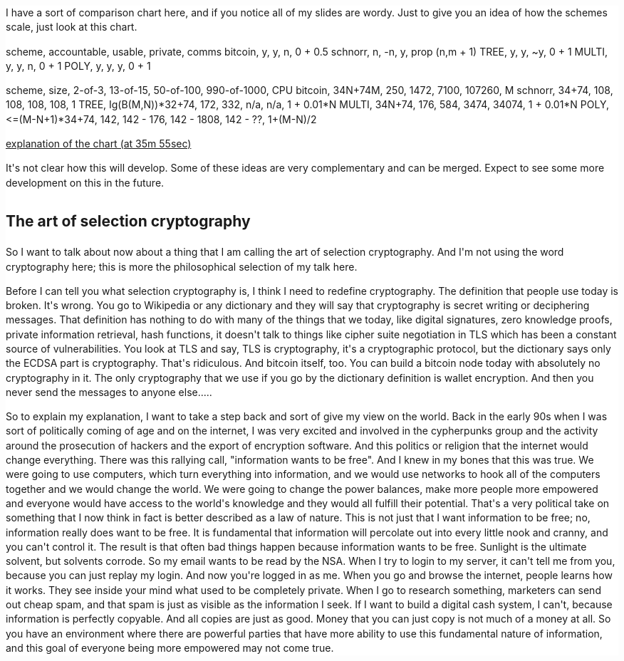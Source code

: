 I have a sort of comparison chart here, and if you notice all of my slides are wordy. Just to give you an idea of how the schemes scale, just look at this chart.

scheme, accountable, usable, private, comms
bitcoin, y, y, n, 0 + 0.5
schnorr, n, -n, y, prop (n,m + 1)
TREE, y, y, ~y, 0 + 1
MULTI, y, y, n, 0 + 1
POLY, y, y, y, 0 + 1

scheme, size, 2-of-3, 13-of-15, 50-of-100, 990-of-1000, CPU
bitcoin, 34N+74M, 250, 1472, 7100, 107260, M
schnorr, 34+74, 108, 108, 108, 108, 1
TREE, Ig(B(M,N))\*32+74, 172, 332, n/a, n/a, 1 + 0.01\*N
MULTI, 34N+74, 176, 584, 3474, 34074, 1 + 0.01\*N
POLY, <=(M-N+1)\*34+74, 142, 142 - 176, 142 - 1808, 142 - ??, 1+(M-N)/2

[explanation of the chart (at 35m 55sec)](https://www.youtube.com/watch?v=Gs9lJTRZCDc&t=35m55s)

It's not clear how this will develop. Some of these ideas are very complementary and can be merged. Expect to see some more development on this in the future.

## The art of selection cryptography

So I want to talk about now about a thing that I am calling the art of selection cryptography. And I'm not using the word cryptography here; this is more the philosophical selection of my talk here.

Before I can tell you what selection cryptography is, I think I need to redefine cryptography. The definition that people use today is broken. It's wrong. You go to Wikipedia or any dictionary and they will say that cryptography is secret writing or deciphering messages. That definition has nothing to do with many of the things that we today, like digital signatures, zero knowledge proofs, private information retrieval, hash functions, it doesn't talk to things like cipher suite negotiation in TLS which has been a constant source of vulnerabilities. You look at TLS and say, TLS is cryptography, it's a cryptographic protocol, but the dictionary says only the ECDSA part is cryptography. That's ridiculous. And bitcoin itself, too. You can build a bitcoin node today with absolutely no cryptography in it. The only cryptography that we use if you go by the dictionary definition is wallet encryption. And then you never send the messages to anyone else.....

So to explain my explanation, I want to take a step back and sort of give my view on the world. Back in the early 90s when I was sort of politically coming of age and on the internet, I was very excited and involved in the cypherpunks group and the activity around the prosecution of hackers and the export of encryption software. And this politics or religion that the internet would change everything. There was this rallying call, "information wants to be free". And I knew in my bones that this was true. We were going to use computers, which turn everything into information, and we would use networks to hook all of the computers together and we would change the world. We were going to change the power balances, make more people more empowered and everyone would have access to the world's knowledge and they would all fulfill their potential. That's a very political take on something that I now think in fact is better described as a law of nature. This is not just that I want information to be free; no, information really does want to be free. It is fundamental that information will percolate out into every little nook and cranny, and you can't control it. The result is that often bad things happen because information wants to be free. Sunlight is the ultimate solvent, but solvents corrode. So my email wants to be read by the NSA. When I try to login to my server, it can't tell me from you, because you can just replay my login. And now you're logged in as me. When you go and browse the internet, people learns how it works. They see inside your mind what used to be completely private. When I go to research something, marketers can send out cheap spam, and that spam is just as visible as the information I seek. If I want to build a digital cash system, I can't, because information is perfectly copyable. And all copies are just as good. Money that you can just copy is not much of a money at all. So you have an environment where there are powerful parties that have more ability to use this fundamental nature of information, and this goal of everyone being more empowered may not come true.
